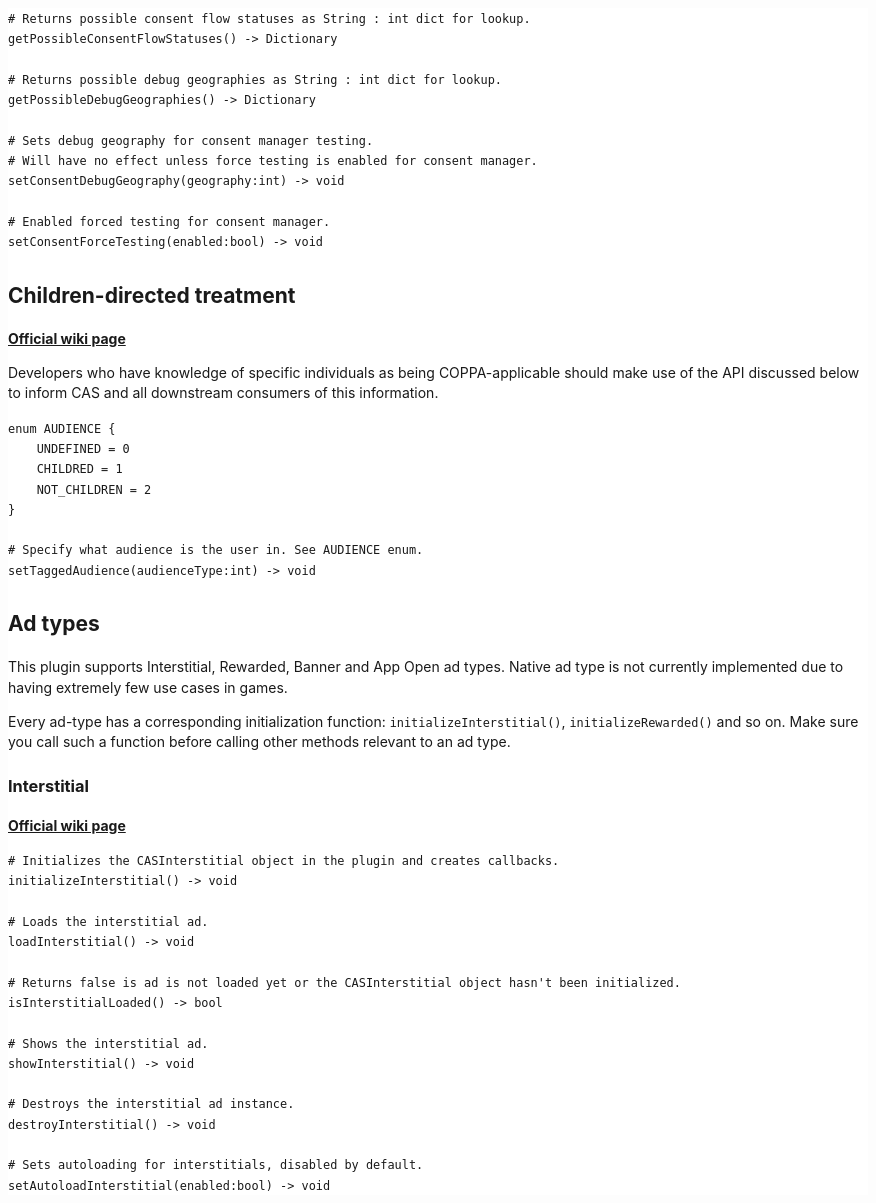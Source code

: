 ```gdscript
# Returns possible consent flow statuses as String : int dict for lookup.
getPossibleConsentFlowStatuses() -> Dictionary

# Returns possible debug geographies as String : int dict for lookup.
getPossibleDebugGeographies() -> Dictionary

# Sets debug geography for consent manager testing.
# Will have no effect unless force testing is enabled for consent manager.
setConsentDebugGeography(geography:int) -> void

# Enabled forced testing for consent manager.
setConsentForceTesting(enabled:bool) -> void
```

## Children-directed treatment
[**Official wiki page**](https://github.com/cleveradssolutions/CAS-Android/wiki/Privacy-Regulations)

Developers who have knowledge of specific individuals as being COPPA-applicable should make use of the API discussed below to inform CAS and all downstream consumers of this information.

```gdscript
enum AUDIENCE {
	UNDEFINED = 0
	CHILDRED = 1
	NOT_CHILDREN = 2
}

# Specify what audience is the user in. See AUDIENCE enum.
setTaggedAudience(audienceType:int) -> void

```

## Ad types

This plugin supports Interstitial, Rewarded, Banner and App Open ad types. Native ad type is not currently implemented due to having extremely few use cases in games.

Every ad-type has a corresponding initialization function: `initializeInterstitial()`, `initializeRewarded()` and so on. Make sure you call such a function before calling other methods relevant to an ad type.

### Interstitial
[**Official wiki page** ](https://github.com/cleveradssolutions/CAS-Android/wiki/Interstitial-Ads)

```gdscript
# Initializes the CASInterstitial object in the plugin and creates callbacks.
initializeInterstitial() -> void

# Loads the interstitial ad.
loadInterstitial() -> void

# Returns false is ad is not loaded yet or the CASInterstitial object hasn't been initialized.
isInterstitialLoaded() -> bool

# Shows the interstitial ad.
showInterstitial() -> void

# Destroys the interstitial ad instance.
destroyInterstitial() -> void

# Sets autoloading for interstitials, disabled by default.
setAutoloadInterstitial(enabled:bool) -> void

```